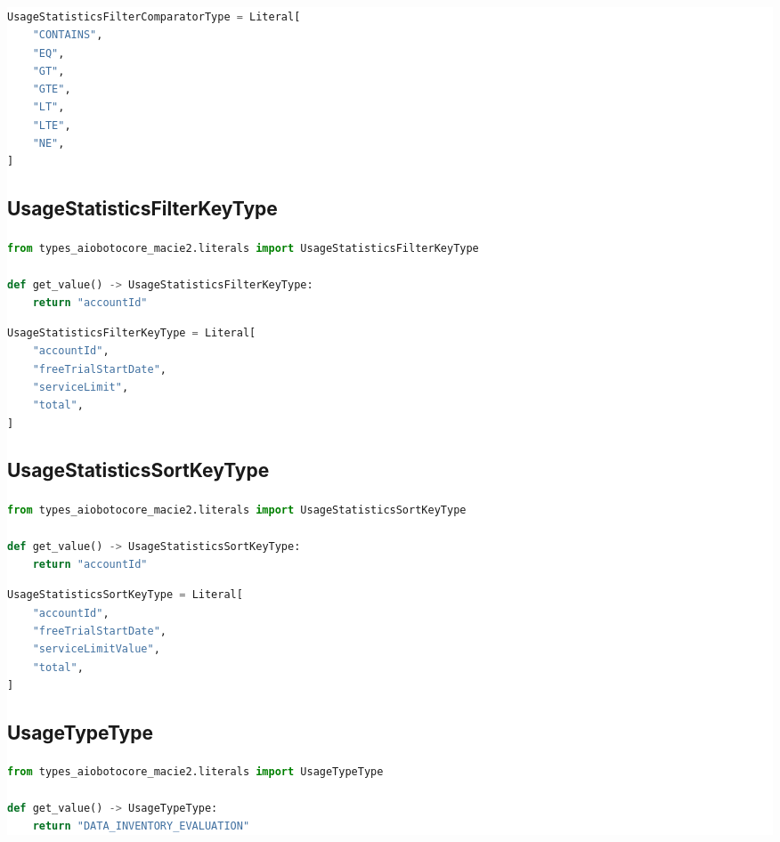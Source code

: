 ```python title="Definition"
UsageStatisticsFilterComparatorType = Literal[
    "CONTAINS",
    "EQ",
    "GT",
    "GTE",
    "LT",
    "LTE",
    "NE",
]
```
## UsageStatisticsFilterKeyType

```python title="Usage Example"
from types_aiobotocore_macie2.literals import UsageStatisticsFilterKeyType

def get_value() -> UsageStatisticsFilterKeyType:
    return "accountId"
```

```python title="Definition"
UsageStatisticsFilterKeyType = Literal[
    "accountId",
    "freeTrialStartDate",
    "serviceLimit",
    "total",
]
```
## UsageStatisticsSortKeyType

```python title="Usage Example"
from types_aiobotocore_macie2.literals import UsageStatisticsSortKeyType

def get_value() -> UsageStatisticsSortKeyType:
    return "accountId"
```

```python title="Definition"
UsageStatisticsSortKeyType = Literal[
    "accountId",
    "freeTrialStartDate",
    "serviceLimitValue",
    "total",
]
```
## UsageTypeType

```python title="Usage Example"
from types_aiobotocore_macie2.literals import UsageTypeType

def get_value() -> UsageTypeType:
    return "DATA_INVENTORY_EVALUATION"
```
